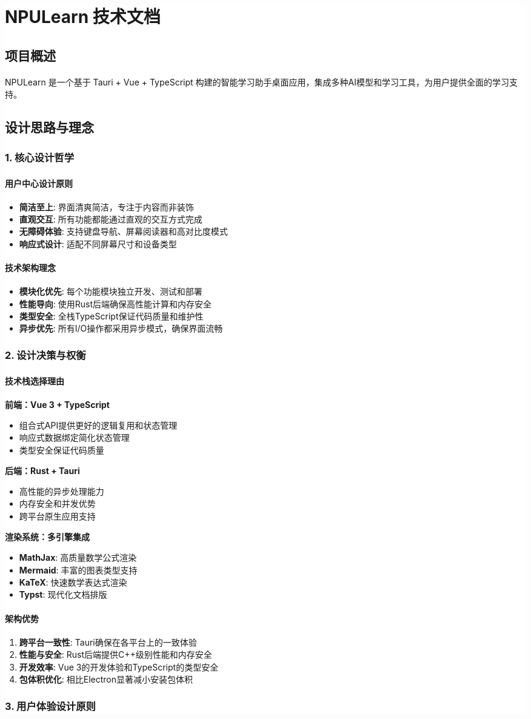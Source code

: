 # NPULearn 技术文档

## 项目概述

NPULearn 是一个基于 Tauri + Vue + TypeScript 构建的智能学习助手桌面应用，集成多种AI模型和学习工具，为用户提供全面的学习支持。

## 设计思路与理念

### 1. 核心设计哲学

#### 用户中心设计原则
- **简洁至上**: 界面清爽简洁，专注于内容而非装饰
- **直观交互**: 所有功能都能通过直观的交互方式完成
- **无障碍体验**: 支持键盘导航、屏幕阅读器和高对比度模式
- **响应式设计**: 适配不同屏幕尺寸和设备类型

#### 技术架构理念
- **模块化优先**: 每个功能模块独立开发、测试和部署
- **性能导向**: 使用Rust后端确保高性能计算和内存安全
- **类型安全**: 全栈TypeScript保证代码质量和维护性
- **异步优先**: 所有I/O操作都采用异步模式，确保界面流畅

### 2. 设计决策与权衡

#### 技术栈选择理由

**前端：Vue 3 + TypeScript**
- 组合式API提供更好的逻辑复用和状态管理
- 响应式数据绑定简化状态管理
- 类型安全保证代码质量

**后端：Rust + Tauri**
- 高性能的异步处理能力
- 内存安全和并发优势
- 跨平台原生应用支持

**渲染系统：多引擎集成**
- **MathJax**: 高质量数学公式渲染
- **Mermaid**: 丰富的图表类型支持
- **KaTeX**: 快速数学表达式渲染
- **Typst**: 现代化文档排版

#### 架构优势
1. **跨平台一致性**: Tauri确保在各平台上的一致体验
2. **性能与安全**: Rust后端提供C++级别性能和内存安全
3. **开发效率**: Vue 3的开发体验和TypeScript的类型安全
4. **包体积优化**: 相比Electron显著减小安装包体积

### 3. 用户体验设计原则
